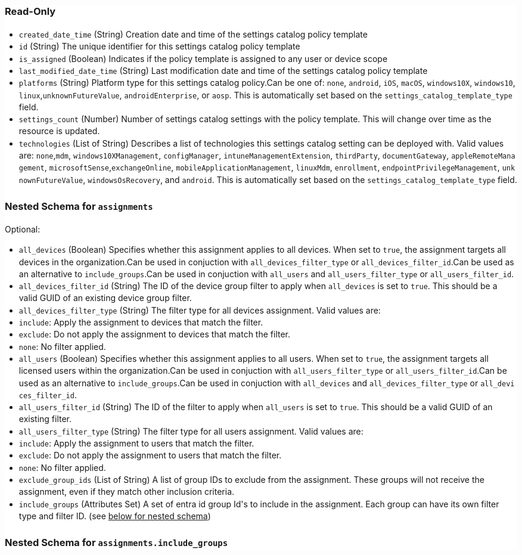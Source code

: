### Read-Only

- `created_date_time` (String) Creation date and time of the settings catalog policy template
- `id` (String) The unique identifier for this settings catalog policy template
- `is_assigned` (Boolean) Indicates if the policy template is assigned to any user or device scope
- `last_modified_date_time` (String) Last modification date and time of the settings catalog policy template
- `platforms` (String) Platform type for this settings catalog policy.Can be one of: `none`, `android`, `iOS`, `macOS`, `windows10X`, `windows10`, `linux`,`unknownFutureValue`, `androidEnterprise`, or `aosp`. This is automatically set based on the `settings_catalog_template_type` field.
- `settings_count` (Number) Number of settings catalog settings with the policy template. This will change over time as the resource is updated.
- `technologies` (List of String) Describes a list of technologies this settings catalog setting can be deployed with. Valid values are: `none`,`mdm`, `windows10XManagement`, `configManager`, `intuneManagementExtension`, `thirdParty`, `documentGateway`, `appleRemoteManagement`, `microsoftSense`,`exchangeOnline`, `mobileApplicationManagement`, `linuxMdm`, `enrollment`, `endpointPrivilegeManagement`, `unknownFutureValue`, `windowsOsRecovery`, and `android`. This is automatically set based on the `settings_catalog_template_type` field.

<a id="nestedatt--assignments"></a>
### Nested Schema for `assignments`

Optional:

- `all_devices` (Boolean) Specifies whether this assignment applies to all devices. When set to `true`, the assignment targets all devices in the organization.Can be used in conjuction with `all_devices_filter_type` or `all_devices_filter_id`.Can be used as an alternative to `include_groups`.Can be used in conjuction with `all_users` and `all_users_filter_type` or `all_users_filter_id`.
- `all_devices_filter_id` (String) The ID of the device group filter to apply when `all_devices` is set to `true`. This should be a valid GUID of an existing device group filter.
- `all_devices_filter_type` (String) The filter type for all devices assignment. Valid values are:
- `include`: Apply the assignment to devices that match the filter.
- `exclude`: Do not apply the assignment to devices that match the filter.
- `none`: No filter applied.
- `all_users` (Boolean) Specifies whether this assignment applies to all users. When set to `true`, the assignment targets all licensed users within the organization.Can be used in conjuction with `all_users_filter_type` or `all_users_filter_id`.Can be used as an alternative to `include_groups`.Can be used in conjuction with `all_devices` and `all_devices_filter_type` or `all_devices_filter_id`.
- `all_users_filter_id` (String) The ID of the filter to apply when `all_users` is set to `true`. This should be a valid GUID of an existing filter.
- `all_users_filter_type` (String) The filter type for all users assignment. Valid values are:
- `include`: Apply the assignment to users that match the filter.
- `exclude`: Do not apply the assignment to users that match the filter.
- `none`: No filter applied.
- `exclude_group_ids` (List of String) A list of group IDs to exclude from the assignment. These groups will not receive the assignment, even if they match other inclusion criteria.
- `include_groups` (Attributes Set) A set of entra id group Id's to include in the assignment. Each group can have its own filter type and filter ID. (see [below for nested schema](#nestedatt--assignments--include_groups))

<a id="nestedatt--assignments--include_groups"></a>
### Nested Schema for `assignments.include_groups`
